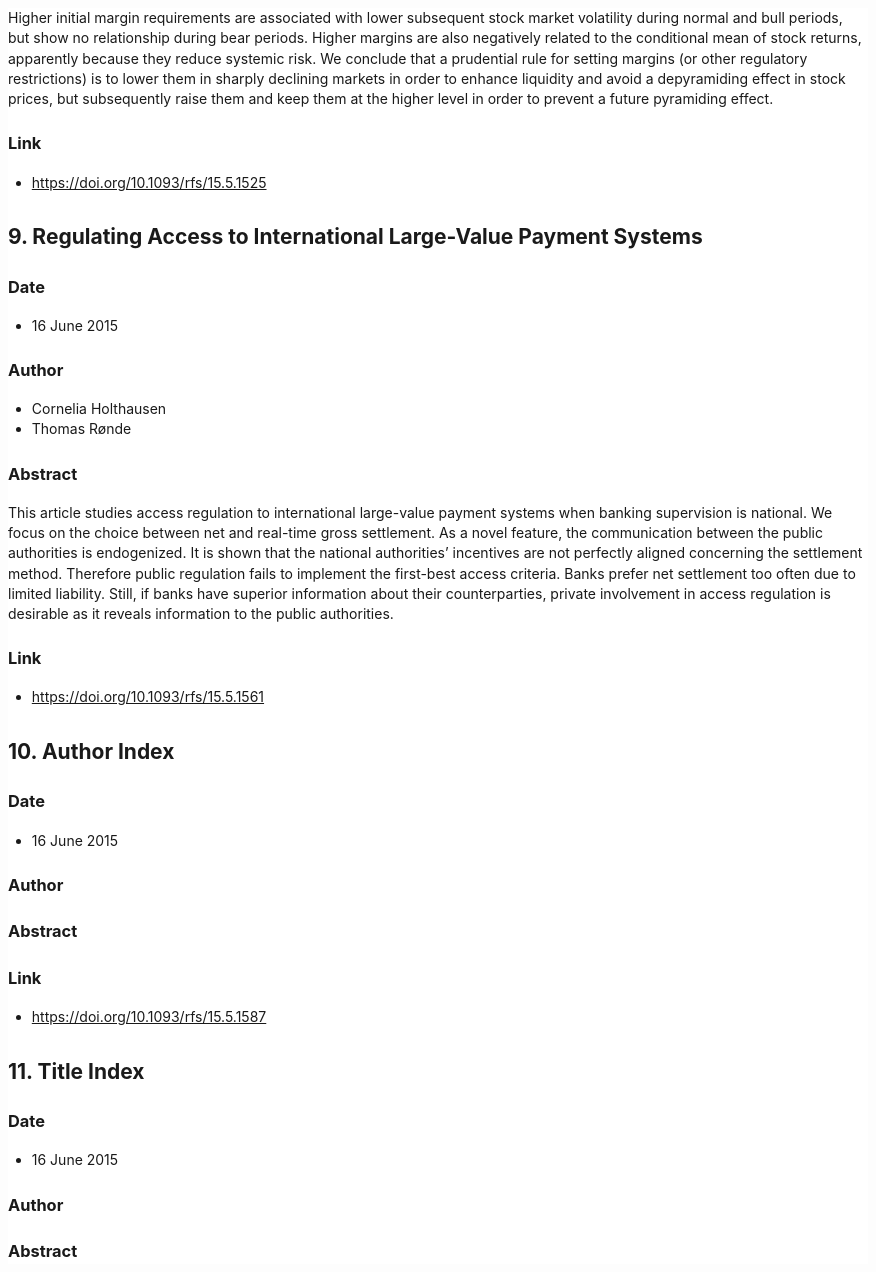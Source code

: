 Higher initial margin requirements are associated with lower subsequent stock market volatility during normal and bull periods, but show no relationship during bear periods. Higher margins are also negatively related to the conditional mean of stock returns, apparently because they reduce systemic risk. We conclude that a prudential rule for setting margins (or other regulatory restrictions) is to lower them in sharply declining markets in order to enhance liquidity and avoid a depyramiding effect in stock prices, but subsequently raise them and keep them at the higher level in order to prevent a future pyramiding effect.
### Link
- https://doi.org/10.1093/rfs/15.5.1525

## 9. Regulating Access to International Large-Value Payment Systems
### Date
- 16 June 2015
### Author
- Cornelia Holthausen
- Thomas Rønde
### Abstract
This article studies access regulation to international large-value payment systems when banking supervision is national. We focus on the choice between net and real-time gross settlement. As a novel feature, the communication between the public authorities is endogenized. It is shown that the national authorities’ incentives are not perfectly aligned concerning the settlement method. Therefore public regulation fails to implement the first-best access criteria. Banks prefer net settlement too often due to limited liability. Still, if banks have superior information about their counterparties, private involvement in access regulation is desirable as it reveals information to the public authorities.
### Link
- https://doi.org/10.1093/rfs/15.5.1561

## 10. Author Index
### Date
- 16 June 2015
### Author
### Abstract

### Link
- https://doi.org/10.1093/rfs/15.5.1587

## 11. Title Index
### Date
- 16 June 2015
### Author
### Abstract
